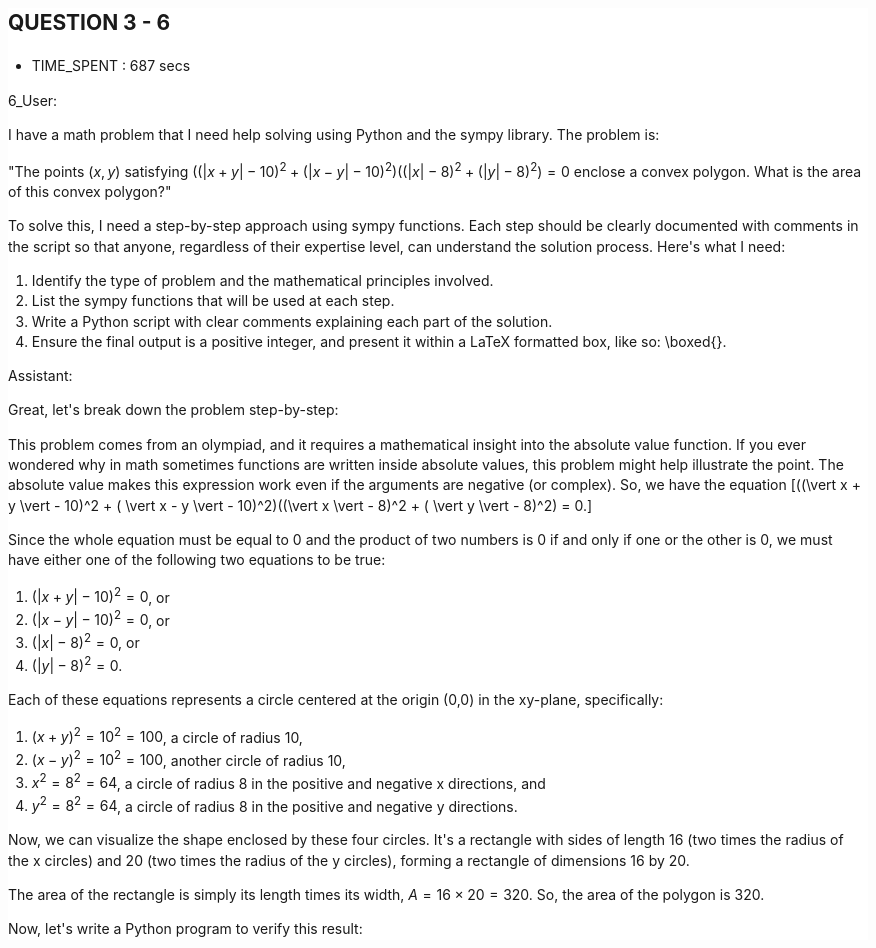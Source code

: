 
## QUESTION 3 - 6 
- TIME_SPENT : 687 secs

6_User:

I have a math problem that I need help solving using Python and the sympy library. The problem is:

"The points $\left(x, y\right)$ satisfying $((\vert x + y \vert - 10)^2 + ( \vert x - y \vert - 10)^2)((\vert x \vert - 8)^2 + ( \vert y \vert - 8)^2) = 0$ enclose a convex polygon. What is the area of this convex polygon?"

To solve this, I need a step-by-step approach using sympy functions. Each step should be clearly documented with comments in the script so that anyone, regardless of their expertise level, can understand the solution process. Here's what I need:

1. Identify the type of problem and the mathematical principles involved.
2. List the sympy functions that will be used at each step.
3. Write a Python script with clear comments explaining each part of the solution.
4. Ensure the final output is a positive integer, and present it within a LaTeX formatted box, like so: \boxed{}.

Assistant:

Great, let's break down the problem step-by-step:



This problem comes from an olympiad, and it requires a mathematical insight into the absolute value function. If you ever wondered why in math sometimes functions are written inside absolute values, this problem might help illustrate the point. The absolute value makes this expression work even if the arguments are negative (or complex). So, we have the equation
\[((\vert x + y \vert - 10)^2 + ( \vert x - y \vert - 10)^2)((\vert x \vert - 8)^2 + ( \vert y \vert - 8)^2) = 0.\]

Since the whole equation must be equal to 0 and the product of two numbers is 0 if and only if one or the other is 0, we must have either one of the following two equations to be true:
1. $(\vert x + y \vert - 10)^2 = 0$, or
2. $(\vert x - y \vert - 10)^2 = 0$, or
3. $(\vert x \vert - 8)^2 = 0$, or
4. $(\vert y \vert - 8)^2 = 0$.

Each of these equations represents a circle centered at the origin (0,0) in the xy-plane, specifically:
1. $(x + y)^2 = 10^2 = 100$, a circle of radius 10,
2. $(x - y)^2 = 10^2 = 100$, another circle of radius 10,
3. $x^2 = 8^2 = 64$, a circle of radius 8 in the positive and negative x directions, and
4. $y^2 = 8^2 = 64$, a circle of radius 8 in the positive and negative y directions.

Now, we can visualize the shape enclosed by these four circles. It's a rectangle with sides of length 16 (two times the radius of the x circles) and 20 (two times the radius of the y circles), forming a rectangle of dimensions 16 by 20.

The area of the rectangle is simply its length times its width, $A = 16 \times 20 = 320$. So, the area of the polygon is 320.

Now, let's write a Python program to verify this result:

